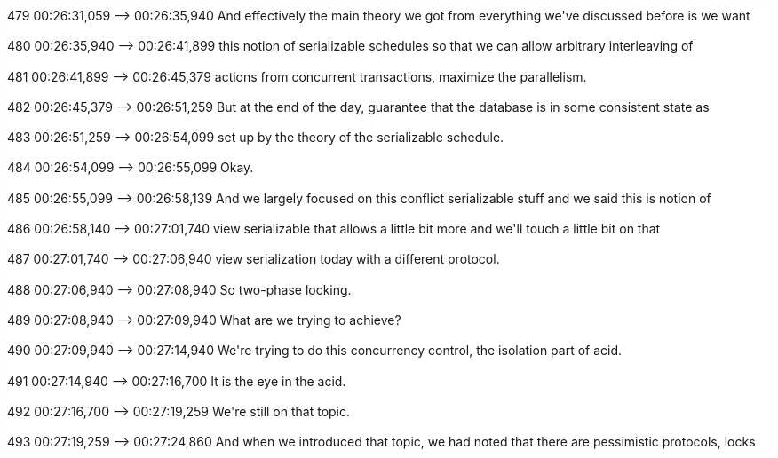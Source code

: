 479
00:26:31,059 --> 00:26:35,940
And effectively the main theory we got from everything we've discussed before is we want

480
00:26:35,940 --> 00:26:41,899
this notion of serializable schedules so that we can allow arbitrary interleaving of

481
00:26:41,899 --> 00:26:45,379
actions from concurrent transactions, maximize the parallelism.

482
00:26:45,379 --> 00:26:51,259
But at the end of the day, guarantee that the database is in some consistent state as

483
00:26:51,259 --> 00:26:54,099
set up by the theory of the serializable schedule.

484
00:26:54,099 --> 00:26:55,099
Okay.

485
00:26:55,099 --> 00:26:58,139
And we largely focused on this conflict serializable stuff and we said this is notion of

486
00:26:58,140 --> 00:27:01,740
view serializable that allows a little bit more and we'll touch a little bit on that

487
00:27:01,740 --> 00:27:06,940
view serialization today with a different protocol.

488
00:27:06,940 --> 00:27:08,940
So two-phase locking.

489
00:27:08,940 --> 00:27:09,940
What are we trying to achieve?

490
00:27:09,940 --> 00:27:14,940
We're trying to do this concurrency control, the isolation part of acid.

491
00:27:14,940 --> 00:27:16,700
It is the eye in the acid.

492
00:27:16,700 --> 00:27:19,259
We're still on that topic.

493
00:27:19,259 --> 00:27:24,860
And when we introduced that topic, we had noted that there are pessimistic protocols, locks
